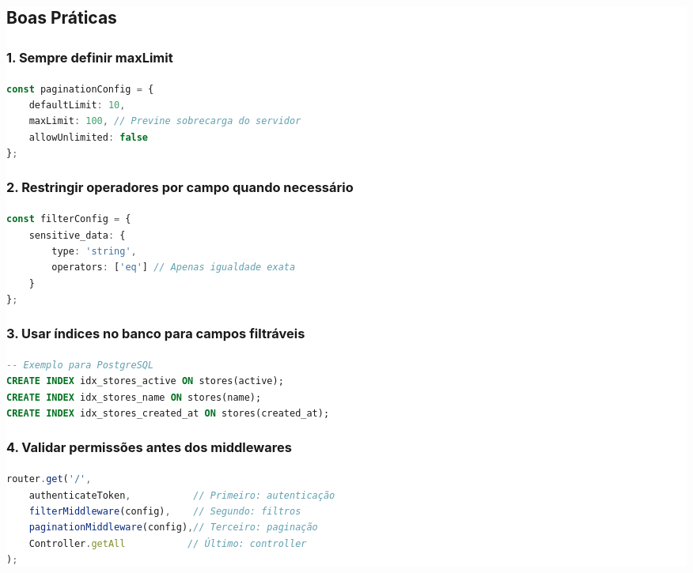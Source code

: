 ## Boas Práticas

### 1. Sempre definir maxLimit

```typescript
const paginationConfig = {
    defaultLimit: 10,
    maxLimit: 100, // Previne sobrecarga do servidor
    allowUnlimited: false
};
```

### 2. Restringir operadores por campo quando necessário

```typescript
const filterConfig = {
    sensitive_data: {
        type: 'string',
        operators: ['eq'] // Apenas igualdade exata
    }
};
```

### 3. Usar índices no banco para campos filtráveis

```sql
-- Exemplo para PostgreSQL
CREATE INDEX idx_stores_active ON stores(active);
CREATE INDEX idx_stores_name ON stores(name);
CREATE INDEX idx_stores_created_at ON stores(created_at);
```

### 4. Validar permissões antes dos middlewares

```typescript
router.get('/',
    authenticateToken,           // Primeiro: autenticação
    filterMiddleware(config),    // Segundo: filtros
    paginationMiddleware(config),// Terceiro: paginação
    Controller.getAll           // Último: controller
);
```
